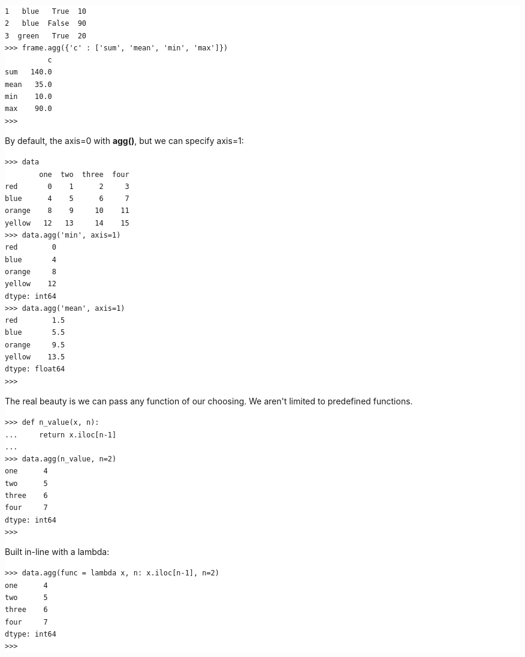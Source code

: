 ```
1   blue   True  10
2   blue  False  90
3  green   True  20
>>> frame.agg({'c' : ['sum', 'mean', 'min', 'max']})
          c
sum   140.0
mean   35.0
min    10.0
max    90.0
>>> 
```
By default, the axis=0 with **agg()**, but we can specify axis=1:

```
>>> data
        one  two  three  four
red       0    1      2     3
blue      4    5      6     7
orange    8    9     10    11
yellow   12   13     14    15
>>> data.agg('min', axis=1)
red        0
blue       4
orange     8
yellow    12
dtype: int64
>>> data.agg('mean', axis=1)
red        1.5
blue       5.5
orange     9.5
yellow    13.5
dtype: float64
>>> 
```

The real beauty is we can pass any function of our choosing. We aren't limited to predefined functions. 

```
>>> def n_value(x, n):
...     return x.iloc[n-1]
... 
>>> data.agg(n_value, n=2)
one      4
two      5
three    6
four     7
dtype: int64
>>> 
```
Built in-line with a lambda:

```
>>> data.agg(func = lambda x, n: x.iloc[n-1], n=2)
one      4
two      5
three    6
four     7
dtype: int64
>>> 
```

